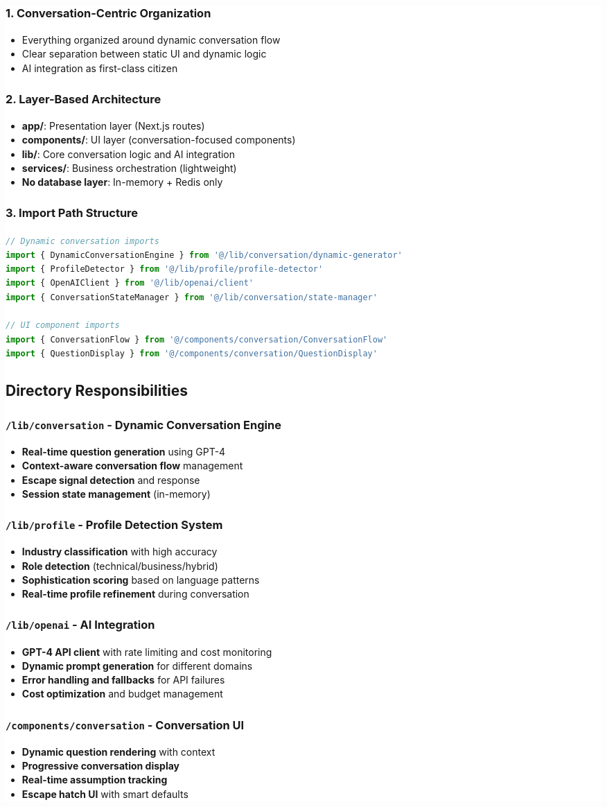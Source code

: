 ### 1. Conversation-Centric Organization
- Everything organized around dynamic conversation flow
- Clear separation between static UI and dynamic logic
- AI integration as first-class citizen

### 2. Layer-Based Architecture
- **app/**: Presentation layer (Next.js routes)
- **components/**: UI layer (conversation-focused components)
- **lib/**: Core conversation logic and AI integration
- **services/**: Business orchestration (lightweight)
- **No database layer**: In-memory + Redis only

### 3. Import Path Structure
```typescript
// Dynamic conversation imports
import { DynamicConversationEngine } from '@/lib/conversation/dynamic-generator'
import { ProfileDetector } from '@/lib/profile/profile-detector'
import { OpenAIClient } from '@/lib/openai/client'
import { ConversationStateManager } from '@/lib/conversation/state-manager'

// UI component imports
import { ConversationFlow } from '@/components/conversation/ConversationFlow'
import { QuestionDisplay } from '@/components/conversation/QuestionDisplay'
```

## Directory Responsibilities

### `/lib/conversation` - Dynamic Conversation Engine
- **Real-time question generation** using GPT-4
- **Context-aware conversation flow** management
- **Escape signal detection** and response
- **Session state management** (in-memory)

### `/lib/profile` - Profile Detection System
- **Industry classification** with high accuracy
- **Role detection** (technical/business/hybrid)
- **Sophistication scoring** based on language patterns
- **Real-time profile refinement** during conversation

### `/lib/openai` - AI Integration
- **GPT-4 API client** with rate limiting and cost monitoring
- **Dynamic prompt generation** for different domains
- **Error handling and fallbacks** for API failures
- **Cost optimization** and budget management

### `/components/conversation` - Conversation UI
- **Dynamic question rendering** with context
- **Progressive conversation display** 
- **Real-time assumption tracking**
- **Escape hatch UI** with smart defaults
